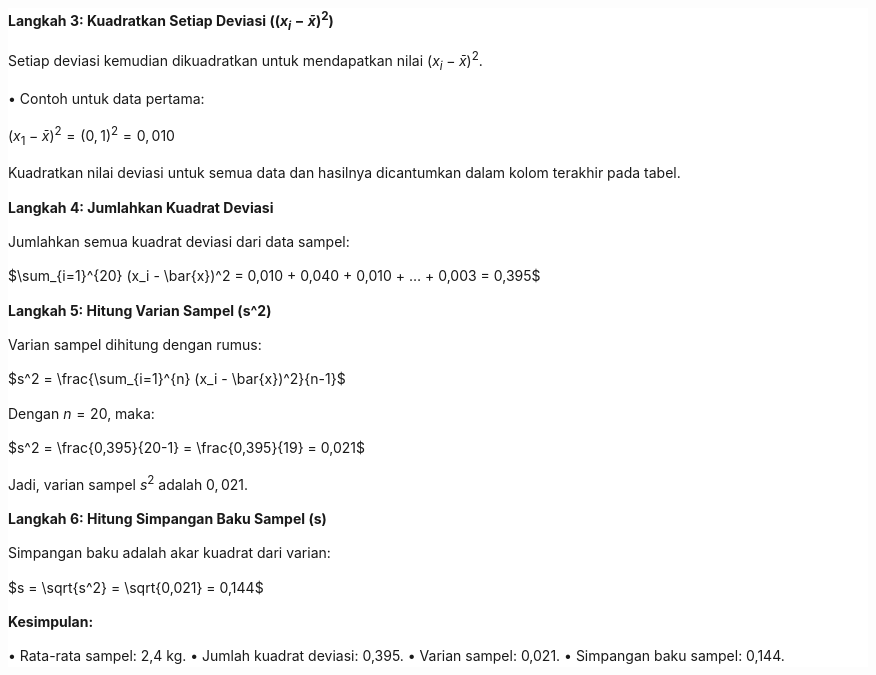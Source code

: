 
**Langkah 3: Kuadratkan Setiap Deviasi $((x_i - \bar{x})^2)$**

Setiap deviasi kemudian dikuadratkan untuk mendapatkan nilai $(x_i - \bar{x})^2.$

•	Contoh untuk data pertama:

$(x_1 - \bar{x})^2 = (0,1)^2 = 0,010$


Kuadratkan nilai deviasi untuk semua data dan hasilnya dicantumkan dalam kolom terakhir pada tabel.


**Langkah 4: Jumlahkan Kuadrat Deviasi**

Jumlahkan semua kuadrat deviasi dari data sampel:

$\sum_{i=1}^{20} (x_i - \bar{x})^2 = 0,010 + 0,040 + 0,010 + … + 0,003 = 0,395$



**Langkah 5: Hitung Varian Sampel (s^2)**

Varian sampel dihitung dengan rumus:

$s^2 = \frac{\sum_{i=1}^{n} (x_i - \bar{x})^2}{n-1}$

Dengan $n = 20$, maka:

$s^2 = \frac{0,395}{20-1} = \frac{0,395}{19} = 0,021$


Jadi, varian sampel $s^2$ adalah $0,021$.


**Langkah 6: Hitung Simpangan Baku Sampel (s)**

Simpangan baku adalah akar kuadrat dari varian:

$s = \sqrt{s^2} = \sqrt{0,021} = 0,144$


**Kesimpulan:**

•	Rata-rata sampel: 2,4 kg.
•	Jumlah kuadrat deviasi: 0,395.
•	Varian sampel: 0,021.
•	Simpangan baku sampel: 0,144.

